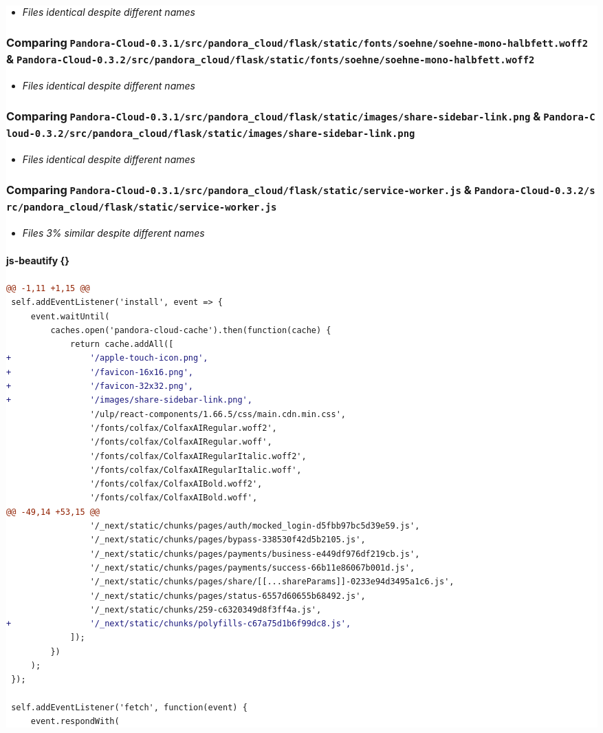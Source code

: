 * *Files identical despite different names*

### Comparing `Pandora-Cloud-0.3.1/src/pandora_cloud/flask/static/fonts/soehne/soehne-mono-halbfett.woff2` & `Pandora-Cloud-0.3.2/src/pandora_cloud/flask/static/fonts/soehne/soehne-mono-halbfett.woff2`

 * *Files identical despite different names*

### Comparing `Pandora-Cloud-0.3.1/src/pandora_cloud/flask/static/images/share-sidebar-link.png` & `Pandora-Cloud-0.3.2/src/pandora_cloud/flask/static/images/share-sidebar-link.png`

 * *Files identical despite different names*

### Comparing `Pandora-Cloud-0.3.1/src/pandora_cloud/flask/static/service-worker.js` & `Pandora-Cloud-0.3.2/src/pandora_cloud/flask/static/service-worker.js`

 * *Files 3% similar despite different names*

#### js-beautify {}

```diff
@@ -1,11 +1,15 @@
 self.addEventListener('install', event => {
     event.waitUntil(
         caches.open('pandora-cloud-cache').then(function(cache) {
             return cache.addAll([
+                '/apple-touch-icon.png',
+                '/favicon-16x16.png',
+                '/favicon-32x32.png',
+                '/images/share-sidebar-link.png',
                 '/ulp/react-components/1.66.5/css/main.cdn.min.css',
                 '/fonts/colfax/ColfaxAIRegular.woff2',
                 '/fonts/colfax/ColfaxAIRegular.woff',
                 '/fonts/colfax/ColfaxAIRegularItalic.woff2',
                 '/fonts/colfax/ColfaxAIRegularItalic.woff',
                 '/fonts/colfax/ColfaxAIBold.woff2',
                 '/fonts/colfax/ColfaxAIBold.woff',
@@ -49,14 +53,15 @@
                 '/_next/static/chunks/pages/auth/mocked_login-d5fbb97bc5d39e59.js',
                 '/_next/static/chunks/pages/bypass-338530f42d5b2105.js',
                 '/_next/static/chunks/pages/payments/business-e449df976df219cb.js',
                 '/_next/static/chunks/pages/payments/success-66b11e86067b001d.js',
                 '/_next/static/chunks/pages/share/[[...shareParams]]-0233e94d3495a1c6.js',
                 '/_next/static/chunks/pages/status-6557d60655b68492.js',
                 '/_next/static/chunks/259-c6320349d8f3ff4a.js',
+                '/_next/static/chunks/polyfills-c67a75d1b6f99dc8.js',
             ]);
         })
     );
 });
 
 self.addEventListener('fetch', function(event) {
     event.respondWith(
```
